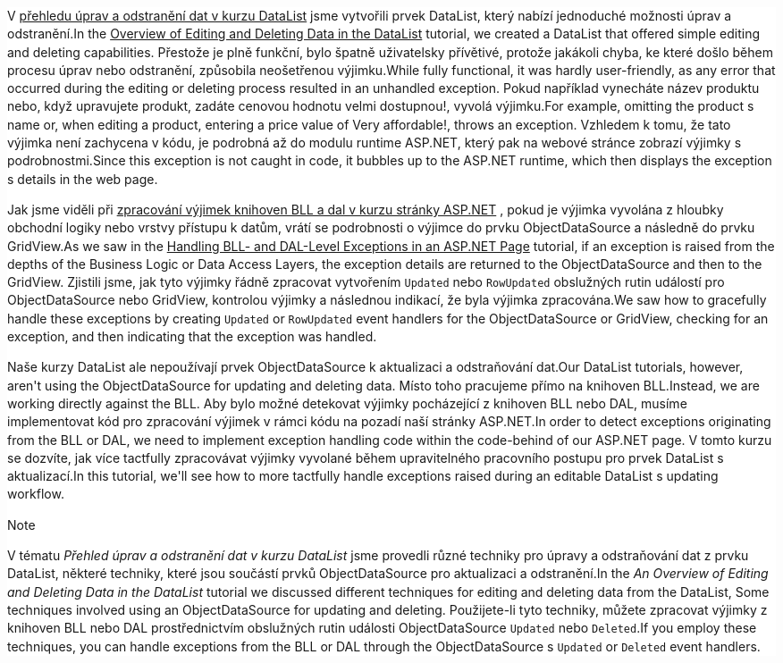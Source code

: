 <span data-ttu-id="a4e0b-108">V [přehledu úprav a odstranění dat v kurzu DataList](an-overview-of-editing-and-deleting-data-in-the-datalist-cs.md) jsme vytvořili prvek DataList, který nabízí jednoduché možnosti úprav a odstranění.</span><span class="sxs-lookup"><span data-stu-id="a4e0b-108">In the [Overview of Editing and Deleting Data in the DataList](an-overview-of-editing-and-deleting-data-in-the-datalist-cs.md) tutorial, we created a DataList that offered simple editing and deleting capabilities.</span></span> <span data-ttu-id="a4e0b-109">Přestože je plně funkční, bylo špatně uživatelsky přívětivé, protože jakákoli chyba, ke které došlo během procesu úprav nebo odstranění, způsobila neošetřenou výjimku.</span><span class="sxs-lookup"><span data-stu-id="a4e0b-109">While fully functional, it was hardly user-friendly, as any error that occurred during the editing or deleting process resulted in an unhandled exception.</span></span> <span data-ttu-id="a4e0b-110">Pokud například vynecháte název produktu nebo, když upravujete produkt, zadáte cenovou hodnotu velmi dostupnou!, vyvolá výjimku.</span><span class="sxs-lookup"><span data-stu-id="a4e0b-110">For example, omitting the product s name or, when editing a product, entering a price value of Very affordable!, throws an exception.</span></span> <span data-ttu-id="a4e0b-111">Vzhledem k tomu, že tato výjimka není zachycena v kódu, je podrobná až do modulu runtime ASP.NET, který pak na webové stránce zobrazí výjimky s podrobnostmi.</span><span class="sxs-lookup"><span data-stu-id="a4e0b-111">Since this exception is not caught in code, it bubbles up to the ASP.NET runtime, which then displays the exception s details in the web page.</span></span>

<span data-ttu-id="a4e0b-112">Jak jsme viděli při [zpracování výjimek knihoven BLL a dal v kurzu stránky ASP.NET](../editing-inserting-and-deleting-data/handling-bll-and-dal-level-exceptions-in-an-asp-net-page-cs.md) , pokud je výjimka vyvolána z hloubky obchodní logiky nebo vrstvy přístupu k datům, vrátí se podrobnosti o výjimce do prvku ObjectDataSource a následně do prvku GridView.</span><span class="sxs-lookup"><span data-stu-id="a4e0b-112">As we saw in the [Handling BLL- and DAL-Level Exceptions in an ASP.NET Page](../editing-inserting-and-deleting-data/handling-bll-and-dal-level-exceptions-in-an-asp-net-page-cs.md) tutorial, if an exception is raised from the depths of the Business Logic or Data Access Layers, the exception details are returned to the ObjectDataSource and then to the GridView.</span></span> <span data-ttu-id="a4e0b-113">Zjistili jsme, jak tyto výjimky řádně zpracovat vytvořením `Updated` nebo `RowUpdated` obslužných rutin událostí pro ObjectDataSource nebo GridView, kontrolou výjimky a následnou indikací, že byla výjimka zpracována.</span><span class="sxs-lookup"><span data-stu-id="a4e0b-113">We saw how to gracefully handle these exceptions by creating `Updated` or `RowUpdated` event handlers for the ObjectDataSource or GridView, checking for an exception, and then indicating that the exception was handled.</span></span>

<span data-ttu-id="a4e0b-114">Naše kurzy DataList ale nepoužívají prvek ObjectDataSource k aktualizaci a odstraňování dat.</span><span class="sxs-lookup"><span data-stu-id="a4e0b-114">Our DataList tutorials, however, aren't using the ObjectDataSource for updating and deleting data.</span></span> <span data-ttu-id="a4e0b-115">Místo toho pracujeme přímo na knihoven BLL.</span><span class="sxs-lookup"><span data-stu-id="a4e0b-115">Instead, we are working directly against the BLL.</span></span> <span data-ttu-id="a4e0b-116">Aby bylo možné detekovat výjimky pocházející z knihoven BLL nebo DAL, musíme implementovat kód pro zpracování výjimek v rámci kódu na pozadí naší stránky ASP.NET.</span><span class="sxs-lookup"><span data-stu-id="a4e0b-116">In order to detect exceptions originating from the BLL or DAL, we need to implement exception handling code within the code-behind of our ASP.NET page.</span></span> <span data-ttu-id="a4e0b-117">V tomto kurzu se dozvíte, jak více tactfully zpracovávat výjimky vyvolané během upravitelného pracovního postupu pro prvek DataList s aktualizací.</span><span class="sxs-lookup"><span data-stu-id="a4e0b-117">In this tutorial, we'll see how to more tactfully handle exceptions raised during an editable DataList s updating workflow.</span></span>

> [!NOTE]
> <span data-ttu-id="a4e0b-118">V tématu *Přehled úprav a odstranění dat v kurzu DataList* jsme provedli různé techniky pro úpravy a odstraňování dat z prvku DataList, některé techniky, které jsou součástí prvků ObjectDataSource pro aktualizaci a odstranění.</span><span class="sxs-lookup"><span data-stu-id="a4e0b-118">In the *An Overview of Editing and Deleting Data in the DataList* tutorial we discussed different techniques for editing and deleting data from the DataList, Some techniques involved using an ObjectDataSource for updating and deleting.</span></span> <span data-ttu-id="a4e0b-119">Použijete-li tyto techniky, můžete zpracovat výjimky z knihoven BLL nebo DAL prostřednictvím obslužných rutin události ObjectDataSource `Updated` nebo `Deleted`.</span><span class="sxs-lookup"><span data-stu-id="a4e0b-119">If you employ these techniques, you can handle exceptions from the BLL or DAL through the ObjectDataSource s `Updated` or `Deleted` event handlers.</span></span>
